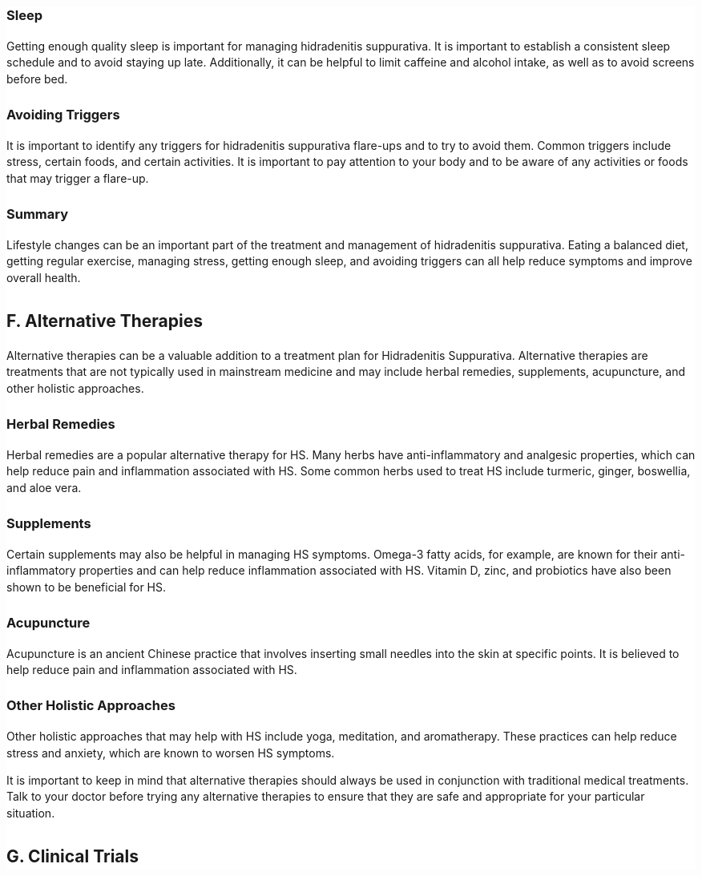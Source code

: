 ### Sleep

Getting enough quality sleep is important for managing hidradenitis suppurativa. It is important to establish a consistent sleep schedule and to avoid staying up late. Additionally, it can be helpful to limit caffeine and alcohol intake, as well as to avoid screens before bed.

### Avoiding Triggers

It is important to identify any triggers for hidradenitis suppurativa flare-ups and to try to avoid them. Common triggers include stress, certain foods, and certain activities. It is important to pay attention to your body and to be aware of any activities or foods that may trigger a flare-up.

### Summary

Lifestyle changes can be an important part of the treatment and management of hidradenitis suppurativa. Eating a balanced diet, getting regular exercise, managing stress, getting enough sleep, and avoiding triggers can all help reduce symptoms and improve overall health.

## F. Alternative Therapies


Alternative therapies can be a valuable addition to a treatment plan for Hidradenitis Suppurativa. Alternative therapies are treatments that are not typically used in mainstream medicine and may include herbal remedies, supplements, acupuncture, and other holistic approaches.

### Herbal Remedies

Herbal remedies are a popular alternative therapy for HS. Many herbs have anti-inflammatory and analgesic properties, which can help reduce pain and inflammation associated with HS. Some common herbs used to treat HS include turmeric, ginger, boswellia, and aloe vera.

### Supplements

Certain supplements may also be helpful in managing HS symptoms. Omega-3 fatty acids, for example, are known for their anti-inflammatory properties and can help reduce inflammation associated with HS. Vitamin D, zinc, and probiotics have also been shown to be beneficial for HS.

### Acupuncture

Acupuncture is an ancient Chinese practice that involves inserting small needles into the skin at specific points. It is believed to help reduce pain and inflammation associated with HS.

### Other Holistic Approaches

Other holistic approaches that may help with HS include yoga, meditation, and aromatherapy. These practices can help reduce stress and anxiety, which are known to worsen HS symptoms.

It is important to keep in mind that alternative therapies should always be used in conjunction with traditional medical treatments. Talk to your doctor before trying any alternative therapies to ensure that they are safe and appropriate for your particular situation.

## G. Clinical Trials
